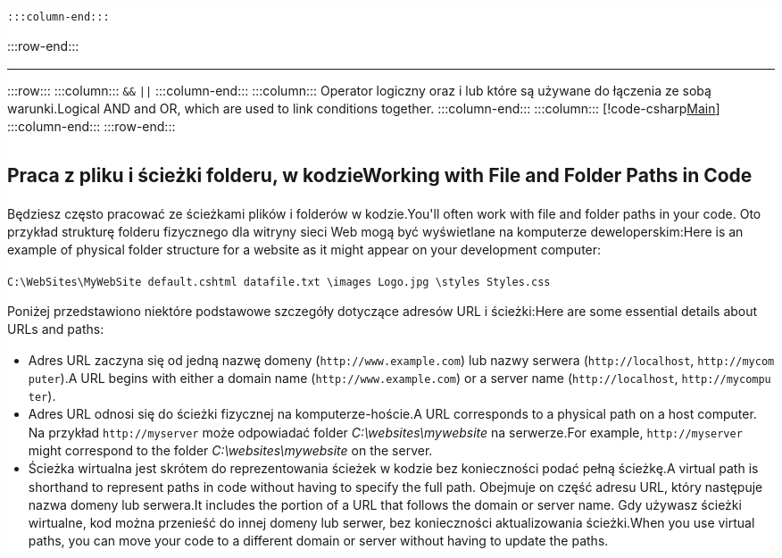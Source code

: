     :::column-end:::
:::row-end:::

---

:::row:::
    :::column:::
        `&&` `||`
    :::column-end:::
    :::column:::
    <span data-ttu-id="4d9a7-356">Operator logiczny oraz i lub które są używane do łączenia ze sobą warunki.</span><span class="sxs-lookup"><span data-stu-id="4d9a7-356">Logical AND and OR, which are used to link conditions together.</span></span>
    :::column-end:::
    :::column:::
        [!code-csharp[Main](introducing-razor-syntax-c/samples/sample45.cs)]
    :::column-end:::
:::row-end:::

<a id="ID_WorkingWithFileAndFolderPaths"></a>
## <a name="working-with-file-and-folder-paths-in-code"></a><span data-ttu-id="4d9a7-357">Praca z pliku i ścieżki folderu, w kodzie</span><span class="sxs-lookup"><span data-stu-id="4d9a7-357">Working with File and Folder Paths in Code</span></span>

<span data-ttu-id="4d9a7-358">Będziesz często pracować ze ścieżkami plików i folderów w kodzie.</span><span class="sxs-lookup"><span data-stu-id="4d9a7-358">You'll often work with file and folder paths in your code.</span></span> <span data-ttu-id="4d9a7-359">Oto przykład strukturę folderu fizycznego dla witryny sieci Web mogą być wyświetlane na komputerze deweloperskim:</span><span class="sxs-lookup"><span data-stu-id="4d9a7-359">Here is an example of physical folder structure for a website as it might appear on your development computer:</span></span>

`C:\WebSites\MyWebSite default.cshtml datafile.txt \images Logo.jpg \styles Styles.css`

<span data-ttu-id="4d9a7-360">Poniżej przedstawiono niektóre podstawowe szczegóły dotyczące adresów URL i ścieżki:</span><span class="sxs-lookup"><span data-stu-id="4d9a7-360">Here are some essential details about URLs and paths:</span></span>

- <span data-ttu-id="4d9a7-361">Adres URL zaczyna się od jedną nazwę domeny (`http://www.example.com`) lub nazwy serwera (`http://localhost`, `http://mycomputer`).</span><span class="sxs-lookup"><span data-stu-id="4d9a7-361">A URL begins with either a domain name (`http://www.example.com`) or a server name (`http://localhost`, `http://mycomputer`).</span></span>
- <span data-ttu-id="4d9a7-362">Adres URL odnosi się do ścieżki fizycznej na komputerze-hoście.</span><span class="sxs-lookup"><span data-stu-id="4d9a7-362">A URL corresponds to a physical path on a host computer.</span></span> <span data-ttu-id="4d9a7-363">Na przykład `http://myserver` może odpowiadać folder *C:\websites\mywebsite* na serwerze.</span><span class="sxs-lookup"><span data-stu-id="4d9a7-363">For example, `http://myserver` might correspond to the folder *C:\websites\mywebsite* on the server.</span></span>
- <span data-ttu-id="4d9a7-364">Ścieżka wirtualna jest skrótem do reprezentowania ścieżek w kodzie bez konieczności podać pełną ścieżkę.</span><span class="sxs-lookup"><span data-stu-id="4d9a7-364">A virtual path is shorthand to represent paths in code without having to specify the full path.</span></span> <span data-ttu-id="4d9a7-365">Obejmuje on część adresu URL, który następuje nazwa domeny lub serwera.</span><span class="sxs-lookup"><span data-stu-id="4d9a7-365">It includes the portion of a URL that follows the domain or server name.</span></span> <span data-ttu-id="4d9a7-366">Gdy używasz ścieżki wirtualne, kod można przenieść do innej domeny lub serwer, bez konieczności aktualizowania ścieżki.</span><span class="sxs-lookup"><span data-stu-id="4d9a7-366">When you use virtual paths, you can move your code to a different domain or server without having to update the paths.</span></span>
